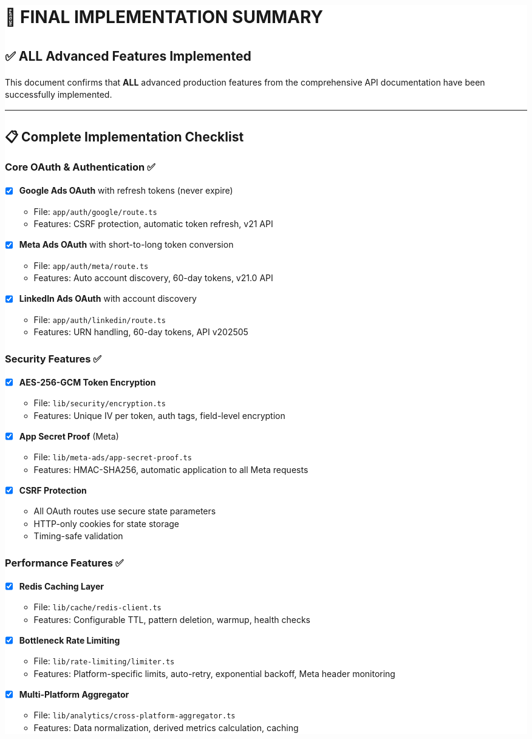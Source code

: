 # 🎉 FINAL IMPLEMENTATION SUMMARY

## ✅ ALL Advanced Features Implemented

This document confirms that **ALL** advanced production features from the comprehensive API documentation have been successfully implemented.

---

## 📋 Complete Implementation Checklist

### Core OAuth & Authentication ✅

- [x] **Google Ads OAuth** with refresh tokens (never expire)
  - File: `app/auth/google/route.ts`
  - Features: CSRF protection, automatic token refresh, v21 API
  
- [x] **Meta Ads OAuth** with short-to-long token conversion
  - File: `app/auth/meta/route.ts`
  - Features: Auto account discovery, 60-day tokens, v21.0 API
  
- [x] **LinkedIn Ads OAuth** with account discovery
  - File: `app/auth/linkedin/route.ts`
  - Features: URN handling, 60-day tokens, API v202505

### Security Features ✅

- [x] **AES-256-GCM Token Encryption**
  - File: `lib/security/encryption.ts`
  - Features: Unique IV per token, auth tags, field-level encryption
  
- [x] **App Secret Proof** (Meta)
  - File: `lib/meta-ads/app-secret-proof.ts`
  - Features: HMAC-SHA256, automatic application to all Meta requests
  
- [x] **CSRF Protection**
  - All OAuth routes use secure state parameters
  - HTTP-only cookies for state storage
  - Timing-safe validation

### Performance Features ✅

- [x] **Redis Caching Layer**
  - File: `lib/cache/redis-client.ts`
  - Features: Configurable TTL, pattern deletion, warmup, health checks
  
- [x] **Bottleneck Rate Limiting**
  - File: `lib/rate-limiting/limiter.ts`
  - Features: Platform-specific limits, auto-retry, exponential backoff, Meta header monitoring
  
- [x] **Multi-Platform Aggregator**
  - File: `lib/analytics/cross-platform-aggregator.ts`
  - Features: Data normalization, derived metrics calculation, caching
